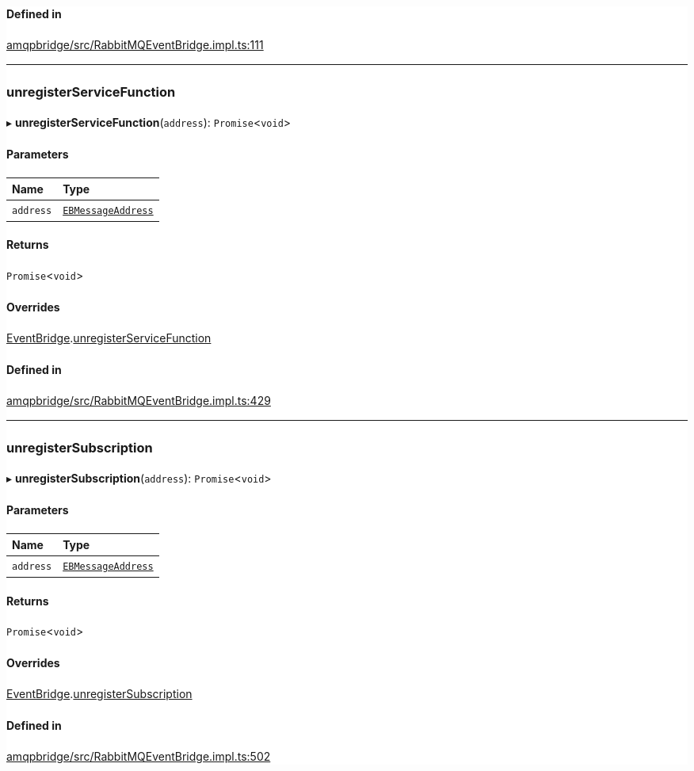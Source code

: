 #### Defined in

[amqpbridge/src/RabbitMQEventBridge.impl.ts:111](https://github.com/sebastianwessel/purista/blob/81fe9e5/packages/amqpbridge/src/RabbitMQEventBridge.impl.ts#L111)

___

### unregisterServiceFunction

▸ **unregisterServiceFunction**(`address`): `Promise`<`void`\>

#### Parameters

| Name | Type |
| :------ | :------ |
| `address` | [`EBMessageAddress`](../modules/purista_amqpbridge.internal.md#ebmessageaddress) |

#### Returns

`Promise`<`void`\>

#### Overrides

[EventBridge](purista_amqpbridge.internal.EventBridge.md).[unregisterServiceFunction](purista_amqpbridge.internal.EventBridge.md#unregisterservicefunction)

#### Defined in

[amqpbridge/src/RabbitMQEventBridge.impl.ts:429](https://github.com/sebastianwessel/purista/blob/81fe9e5/packages/amqpbridge/src/RabbitMQEventBridge.impl.ts#L429)

___

### unregisterSubscription

▸ **unregisterSubscription**(`address`): `Promise`<`void`\>

#### Parameters

| Name | Type |
| :------ | :------ |
| `address` | [`EBMessageAddress`](../modules/purista_amqpbridge.internal.md#ebmessageaddress) |

#### Returns

`Promise`<`void`\>

#### Overrides

[EventBridge](purista_amqpbridge.internal.EventBridge.md).[unregisterSubscription](purista_amqpbridge.internal.EventBridge.md#unregistersubscription)

#### Defined in

[amqpbridge/src/RabbitMQEventBridge.impl.ts:502](https://github.com/sebastianwessel/purista/blob/81fe9e5/packages/amqpbridge/src/RabbitMQEventBridge.impl.ts#L502)
